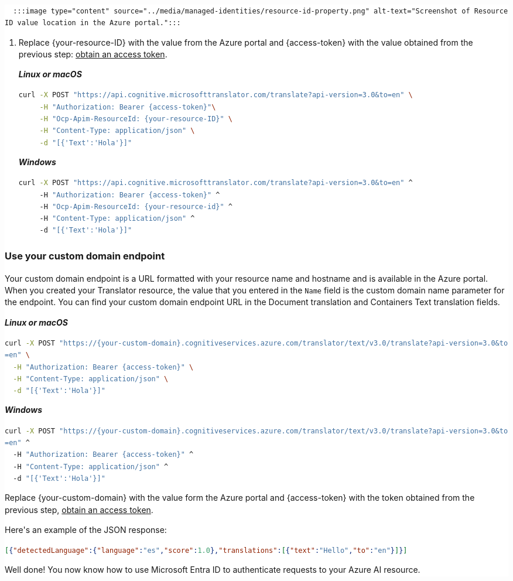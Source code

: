       :::image type="content" source="../media/managed-identities/resource-id-property.png" alt-text="Screenshot of Resource ID value location in the Azure portal.":::

1. Replace {your-resource-ID} with the value from the Azure portal and {access-token} with the value obtained from the previous step: [obtain an access token](#obtain-an-access-token-with-oauth-client-credentials-flow).

    ***Linux or macOS***

    ```bash
    curl -X POST "https://api.cognitive.microsofttranslator.com/translate?api-version=3.0&to=en" \
         -H "Authorization: Bearer {access-token}"\
         -H "Ocp-Apim-ResourceId: {your-resource-ID}" \
         -H "Content-Type: application/json" \
         -d "[{'Text':'Hola'}]"
    ```

    ***Windows***

    ```bash
    curl -X POST "https://api.cognitive.microsofttranslator.com/translate?api-version=3.0&to=en" ^
         -H "Authorization: Bearer {access-token}" ^
         -H "Ocp-Apim-ResourceId: {your-resource-id}" ^
         -H "Content-Type: application/json" ^
         -d "[{'Text':'Hola'}]"
    ```

### Use your custom domain endpoint

 Your custom domain endpoint is a URL formatted with your resource name and hostname and is available in the Azure portal. When you created your Translator resource, the value that you entered in the `Name` field is the custom domain name parameter for the endpoint. You can find your custom domain endpoint URL in the Document translation and Containers Text translation fields.

***Linux or macOS***

```bash
curl -X POST "https://{your-custom-domain}.cognitiveservices.azure.com/translator/text/v3.0/translate?api-version=3.0&to=en" \
  -H "Authorization: Bearer {access-token}" \
  -H "Content-Type: application/json" \
  -d "[{'Text':'Hola'}]"
```

***Windows***

```bash
curl -X POST "https://{your-custom-domain}.cognitiveservices.azure.com/translator/text/v3.0/translate?api-version=3.0&to=en" ^
  -H "Authorization: Bearer {access-token}" ^
  -H "Content-Type: application/json" ^
  -d "[{'Text':'Hola'}]"
```

Replace {your-custom-domain} with the value form the Azure portal and {access-token} with the token obtained from the previous step, [obtain an access token](#obtain-an-access-token-with-oauth-client-credentials-flow).

Here's an example of the JSON response:

  ```json
  [{"detectedLanguage":{"language":"es","score":1.0},"translations":[{"text":"Hello","to":"en"}]}]
  ```

Well done! You now know how to use Microsoft Entra ID to authenticate requests to your Azure AI resource.

